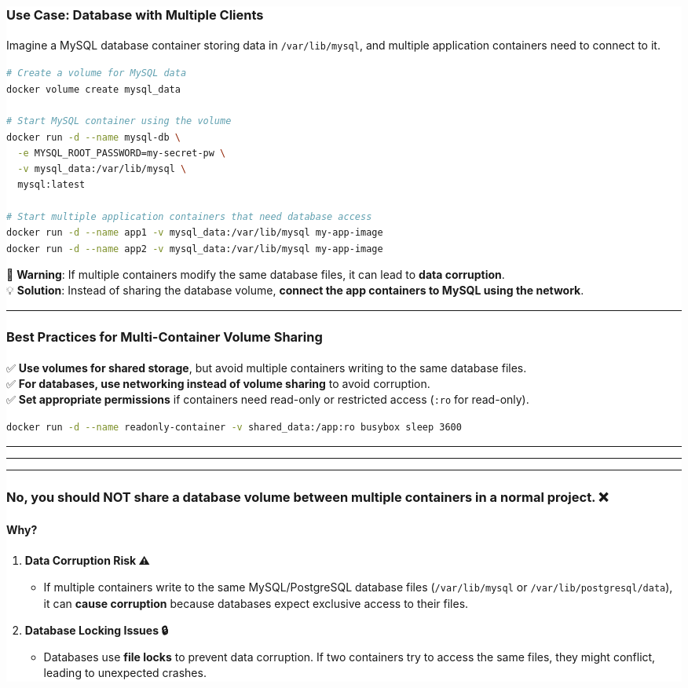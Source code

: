 
### **Use Case: Database with Multiple Clients**
Imagine a MySQL database container storing data in `/var/lib/mysql`, and multiple application containers need to connect to it.

```sh
# Create a volume for MySQL data
docker volume create mysql_data

# Start MySQL container using the volume
docker run -d --name mysql-db \
  -e MYSQL_ROOT_PASSWORD=my-secret-pw \
  -v mysql_data:/var/lib/mysql \
  mysql:latest

# Start multiple application containers that need database access
docker run -d --name app1 -v mysql_data:/var/lib/mysql my-app-image
docker run -d --name app2 -v mysql_data:/var/lib/mysql my-app-image
```
🚨 **Warning**: If multiple containers modify the same database files, it can lead to **data corruption**.  
💡 **Solution**: Instead of sharing the database volume, **connect the app containers to MySQL using the network**.

---

### **Best Practices for Multi-Container Volume Sharing**
✅ **Use volumes for shared storage**, but avoid multiple containers writing to the same database files.  
✅ **For databases, use networking instead of volume sharing** to avoid corruption.  
✅ **Set appropriate permissions** if containers need read-only or restricted access (`:ro` for read-only).  
```sh
docker run -d --name readonly-container -v shared_data:/app:ro busybox sleep 3600
```


---
---
---


### **No, you should NOT share a database volume between multiple containers in a normal project.** ❌  

#### **Why?**
1. **Data Corruption Risk ⚠️**  
   - If multiple containers write to the same MySQL/PostgreSQL database files (`/var/lib/mysql` or `/var/lib/postgresql/data`), it can **cause corruption** because databases expect exclusive access to their files.

2. **Database Locking Issues 🔒**  
   - Databases use **file locks** to prevent data corruption. If two containers try to access the same files, they might conflict, leading to unexpected crashes.
